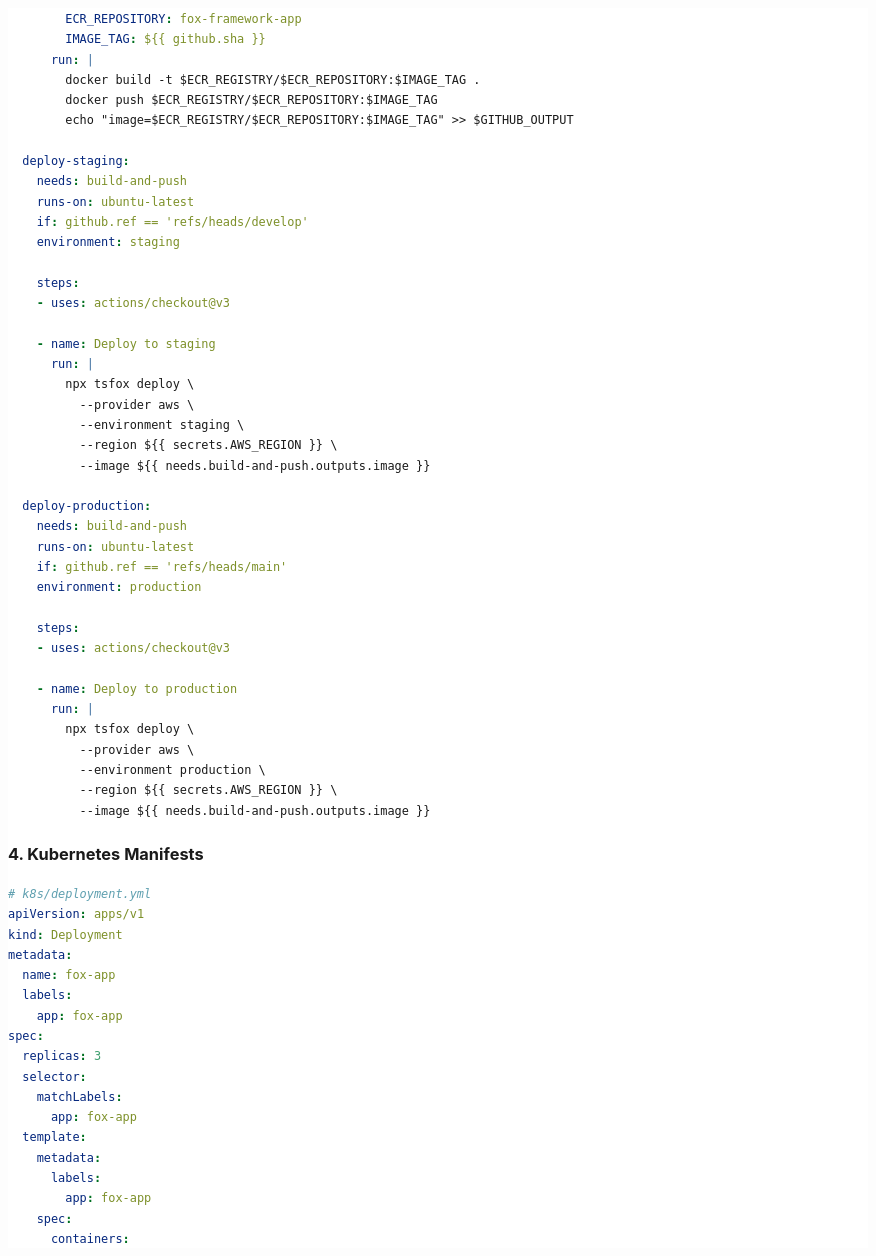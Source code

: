 ```yaml
        ECR_REPOSITORY: fox-framework-app
        IMAGE_TAG: ${{ github.sha }}
      run: |
        docker build -t $ECR_REGISTRY/$ECR_REPOSITORY:$IMAGE_TAG .
        docker push $ECR_REGISTRY/$ECR_REPOSITORY:$IMAGE_TAG
        echo "image=$ECR_REGISTRY/$ECR_REPOSITORY:$IMAGE_TAG" >> $GITHUB_OUTPUT

  deploy-staging:
    needs: build-and-push
    runs-on: ubuntu-latest
    if: github.ref == 'refs/heads/develop'
    environment: staging
    
    steps:
    - uses: actions/checkout@v3
    
    - name: Deploy to staging
      run: |
        npx tsfox deploy \
          --provider aws \
          --environment staging \
          --region ${{ secrets.AWS_REGION }} \
          --image ${{ needs.build-and-push.outputs.image }}

  deploy-production:
    needs: build-and-push
    runs-on: ubuntu-latest
    if: github.ref == 'refs/heads/main'
    environment: production
    
    steps:
    - uses: actions/checkout@v3
    
    - name: Deploy to production
      run: |
        npx tsfox deploy \
          --provider aws \
          --environment production \
          --region ${{ secrets.AWS_REGION }} \
          --image ${{ needs.build-and-push.outputs.image }}
```

### 4. Kubernetes Manifests

```yaml
# k8s/deployment.yml
apiVersion: apps/v1
kind: Deployment
metadata:
  name: fox-app
  labels:
    app: fox-app
spec:
  replicas: 3
  selector:
    matchLabels:
      app: fox-app
  template:
    metadata:
      labels:
        app: fox-app
    spec:
      containers:
```